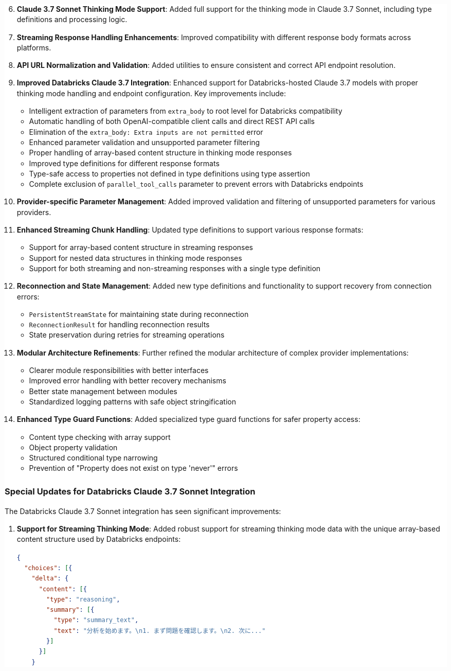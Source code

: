 6. **Claude 3.7 Sonnet Thinking Mode Support**: Added full support for the thinking mode in Claude 3.7 Sonnet, including type definitions and processing logic.

7. **Streaming Response Handling Enhancements**: Improved compatibility with different response body formats across platforms.

8. **API URL Normalization and Validation**: Added utilities to ensure consistent and correct API endpoint resolution.

9. **Improved Databricks Claude 3.7 Integration**: Enhanced support for Databricks-hosted Claude 3.7 models with proper thinking mode handling and endpoint configuration. Key improvements include:
   - Intelligent extraction of parameters from `extra_body` to root level for Databricks compatibility
   - Automatic handling of both OpenAI-compatible client calls and direct REST API calls
   - Elimination of the `extra_body: Extra inputs are not permitted` error
   - Enhanced parameter validation and unsupported parameter filtering
   - Proper handling of array-based content structure in thinking mode responses
   - Improved type definitions for different response formats
   - Type-safe access to properties not defined in type definitions using type assertion
   - Complete exclusion of `parallel_tool_calls` parameter to prevent errors with Databricks endpoints

10. **Provider-specific Parameter Management**: Added improved validation and filtering of unsupported parameters for various providers.

11. **Enhanced Streaming Chunk Handling**: Updated type definitions to support various response formats:
    - Support for array-based content structure in streaming responses
    - Support for nested data structures in thinking mode responses
    - Support for both streaming and non-streaming responses with a single type definition

12. **Reconnection and State Management**: Added new type definitions and functionality to support recovery from connection errors:
    - `PersistentStreamState` for maintaining state during reconnection
    - `ReconnectionResult` for handling reconnection results
    - State preservation during retries for streaming operations

13. **Modular Architecture Refinements**: Further refined the modular architecture of complex provider implementations:
    - Clearer module responsibilities with better interfaces
    - Improved error handling with better recovery mechanisms
    - Better state management between modules
    - Standardized logging patterns with safe object stringification

14. **Enhanced Type Guard Functions**: Added specialized type guard functions for safer property access:
    - Content type checking with array support
    - Object property validation
    - Structured conditional type narrowing
    - Prevention of "Property does not exist on type 'never'" errors

### Special Updates for Databricks Claude 3.7 Sonnet Integration

The Databricks Claude 3.7 Sonnet integration has seen significant improvements:

1. **Support for Streaming Thinking Mode**: Added robust support for streaming thinking mode data with the unique array-based content structure used by Databricks endpoints:
   ```json
   {
     "choices": [{
       "delta": {
         "content": [{
           "type": "reasoning",
           "summary": [{
             "type": "summary_text",
             "text": "分析を始めます。\n1. まず問題を確認します。\n2. 次に..."
           }]
         }]
       }
   ```